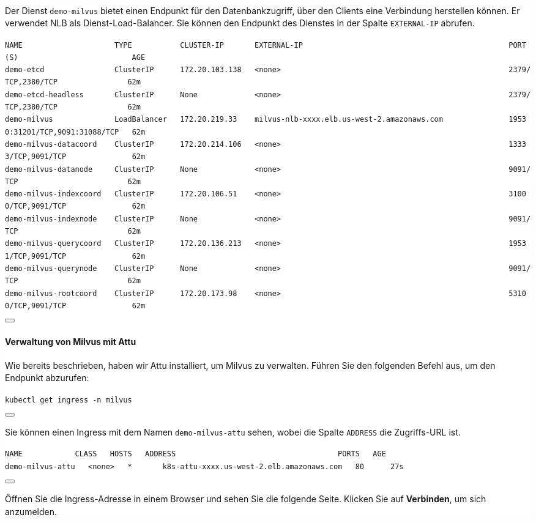 <p>Der Dienst <code translate="no">demo-milvus</code> bietet einen Endpunkt für den Datenbankzugriff, über den Clients eine Verbindung herstellen können. Er verwendet NLB als Dienst-Load-Balancer. Sie können den Endpunkt des Dienstes in der Spalte <code translate="no">EXTERNAL-IP</code> abrufen.</p>
<pre><code translate="no">NAME                     TYPE           CLUSTER-IP       EXTERNAL-IP                                               PORT(S)                          AGE
demo-etcd                ClusterIP      <span class="hljs-number">172.20</span><span class="hljs-number">.103</span><span class="hljs-number">.138</span>   &lt;none&gt;                                                    <span class="hljs-number">2379</span>/TCP,<span class="hljs-number">2380</span>/TCP                62m
demo-etcd-headless       ClusterIP      <span class="hljs-literal">None</span>             &lt;none&gt;                                                    <span class="hljs-number">2379</span>/TCP,<span class="hljs-number">2380</span>/TCP                62m
demo-milvus              LoadBalancer   <span class="hljs-number">172.20</span><span class="hljs-number">.219</span><span class="hljs-number">.33</span>    milvus-nlb-xxxx.elb.us-west-<span class="hljs-number">2.</span>amazonaws.com               <span class="hljs-number">19530</span>:<span class="hljs-number">31201</span>/TCP,<span class="hljs-number">9091</span>:<span class="hljs-number">31088</span>/TCP   62m
demo-milvus-datacoord    ClusterIP      <span class="hljs-number">172.20</span><span class="hljs-number">.214</span><span class="hljs-number">.106</span>   &lt;none&gt;                                                    <span class="hljs-number">13333</span>/TCP,<span class="hljs-number">9091</span>/TCP               62m
demo-milvus-datanode     ClusterIP      <span class="hljs-literal">None</span>             &lt;none&gt;                                                    <span class="hljs-number">9091</span>/TCP                         62m
demo-milvus-indexcoord   ClusterIP      <span class="hljs-number">172.20</span><span class="hljs-number">.106</span><span class="hljs-number">.51</span>    &lt;none&gt;                                                    <span class="hljs-number">31000</span>/TCP,<span class="hljs-number">9091</span>/TCP               62m
demo-milvus-indexnode    ClusterIP      <span class="hljs-literal">None</span>             &lt;none&gt;                                                    <span class="hljs-number">9091</span>/TCP                         62m
demo-milvus-querycoord   ClusterIP      <span class="hljs-number">172.20</span><span class="hljs-number">.136</span><span class="hljs-number">.213</span>   &lt;none&gt;                                                    <span class="hljs-number">19531</span>/TCP,<span class="hljs-number">9091</span>/TCP               62m
demo-milvus-querynode    ClusterIP      <span class="hljs-literal">None</span>             &lt;none&gt;                                                    <span class="hljs-number">9091</span>/TCP                         62m
demo-milvus-rootcoord    ClusterIP      <span class="hljs-number">172.20</span><span class="hljs-number">.173</span><span class="hljs-number">.98</span>    &lt;none&gt;                                                    <span class="hljs-number">53100</span>/TCP,<span class="hljs-number">9091</span>/TCP               62m
<button class="copy-code-btn"></button></code></pre>
<h4 id="Managing-Milvus-using-Attu" class="common-anchor-header"><strong>Verwaltung von Milvus mit Attu</strong></h4><p>Wie bereits beschrieben, haben wir Attu installiert, um Milvus zu verwalten. Führen Sie den folgenden Befehl aus, um den Endpunkt abzurufen:</p>
<pre><code translate="no">kubectl <span class="hljs-keyword">get</span> ingress -n milvus
<button class="copy-code-btn"></button></code></pre>
<p>Sie können einen Ingress mit dem Namen <code translate="no">demo-milvus-attu</code> sehen, wobei die Spalte <code translate="no">ADDRESS</code> die Zugriffs-URL ist.</p>
<pre><code translate="no">NAME            CLASS   HOSTS   ADDRESS                                     PORTS   AGE
demo-milvus-attu   &lt;none&gt;   *       k8s-attu-xxxx.us-west-2.elb.amazonaws.com   80      27s
<button class="copy-code-btn"></button></code></pre>
<p>Öffnen Sie die Ingress-Adresse in einem Browser und sehen Sie die folgende Seite. Klicken Sie auf <strong>Verbinden</strong>, um sich anzumelden.</p>
<p>
  